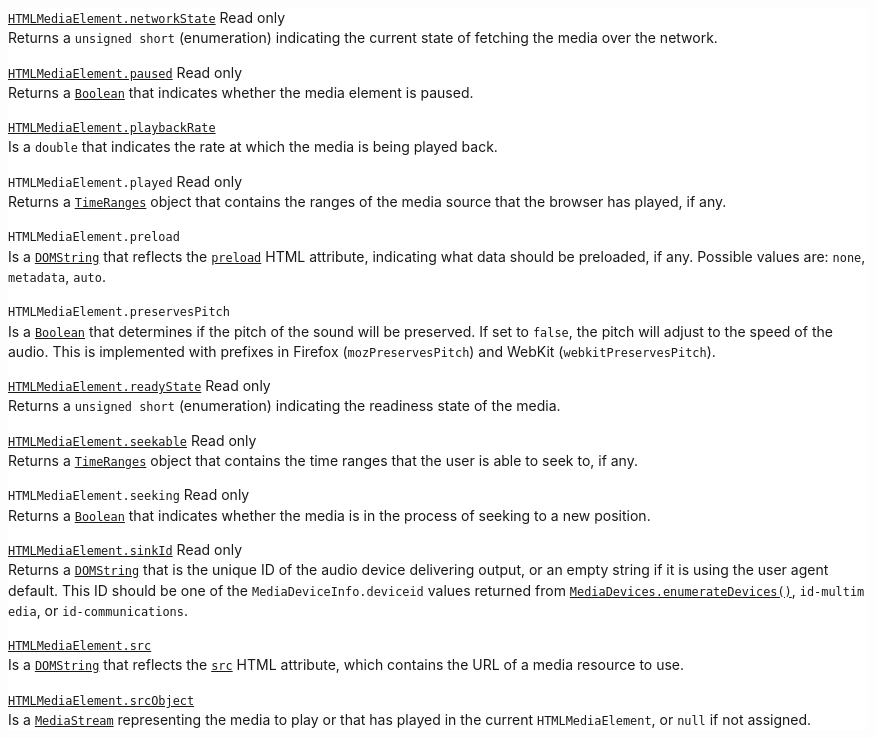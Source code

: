 [`HTMLMediaElement.networkState`](HTMLMediaElement/networkState.html) <span class="badge inline readonly" title="This value may not be changed.">Read only </span>  
Returns a `unsigned short` (enumeration) indicating the current state of fetching the media over the network.

[`HTMLMediaElement.paused`](HTMLMediaElement/paused.html) <span class="badge inline readonly" title="This value may not be changed.">Read only </span>  
Returns a [`Boolean`](https://developer.mozilla.org/en-US/docs/Web/JavaScript/Reference/Global_Objects/Boolean) that indicates whether the media element is paused.

[`HTMLMediaElement.playbackRate`](HTMLMediaElement/playbackRate.html)  
Is a `double` that indicates the rate at which the media is being played back.

<span class="page-not-created">`HTMLMediaElement.played`</span> <span class="badge inline readonly" title="This value may not be changed.">Read only </span>  
Returns a [`TimeRanges`](TimeRanges.html) object that contains the ranges of the media source that the browser has played, if any.

<span class="page-not-created">`HTMLMediaElement.preload`</span>  
Is a [`DOMString`](DOMString.html) that reflects the [`preload`](https://developer.mozilla.org/en-US/docs/Web/HTML/Element/video#attr-preload) HTML attribute, indicating what data should be preloaded, if any. Possible values are: `none`, `metadata`, `auto`.

<span class="page-not-created">`HTMLMediaElement.preservesPitch`</span>   
Is a [`Boolean`](https://developer.mozilla.org/en-US/docs/Web/JavaScript/Reference/Global_Objects/Boolean) that determines if the pitch of the sound will be preserved. If set to `false`, the pitch will adjust to the speed of the audio. This is implemented with prefixes in Firefox (`mozPreservesPitch`) and WebKit (`webkitPreservesPitch`).

[`HTMLMediaElement.readyState`](HTMLMediaElement/readyState.html) <span class="badge inline readonly" title="This value may not be changed.">Read only </span>  
Returns a `unsigned short` (enumeration) indicating the readiness state of the media.

[`HTMLMediaElement.seekable`](HTMLMediaElement/seekable.html) <span class="badge inline readonly" title="This value may not be changed.">Read only </span>  
Returns a [`TimeRanges`](TimeRanges.html) object that contains the time ranges that the user is able to seek to, if any.

<span class="page-not-created">`HTMLMediaElement.seeking`</span> <span class="badge inline readonly" title="This value may not be changed.">Read only </span>  
Returns a [`Boolean`](https://developer.mozilla.org/en-US/docs/Web/JavaScript/Reference/Global_Objects/Boolean) that indicates whether the media is in the process of seeking to a new position.

[`HTMLMediaElement.sinkId`](HTMLMediaElement/sinkId.html) <span class="badge inline readonly" title="This value may not be changed.">Read only </span>   
Returns a [`DOMString`](DOMString.html) that is the unique ID of the audio device delivering output, or an empty string if it is using the user agent default. This ID should be one of the `MediaDeviceInfo.deviceid` values returned from [`MediaDevices.enumerateDevices()`](MediaDevices/enumerateDevices.html), `id-multimedia`, or `id-communications`.

[`HTMLMediaElement.src`](HTMLMediaElement/src.html)  
Is a [`DOMString`](DOMString.html) that reflects the [`src`](https://developer.mozilla.org/en-US/docs/Web/HTML/Element/video#attr-src) HTML attribute, which contains the URL of a media resource to use.

[`HTMLMediaElement.srcObject`](HTMLMediaElement/srcObject.html)  
Is a [`MediaStream`](MediaStream.html) representing the media to play or that has played in the current `HTMLMediaElement`, or `null` if not assigned.
